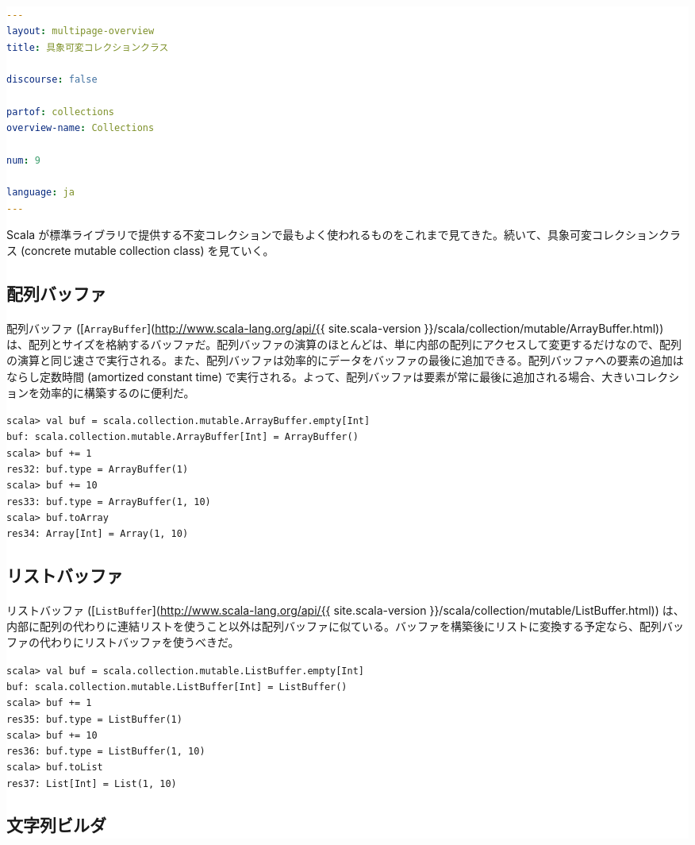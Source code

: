```yaml
---
layout: multipage-overview
title: 具象可変コレクションクラス

discourse: false

partof: collections
overview-name: Collections

num: 9

language: ja
---
```


Scala が標準ライブラリで提供する不変コレクションで最もよく使われるものをこれまで見てきた。続いて、具象可変コレクションクラス (concrete mutable collection class) を見ていく。

## 配列バッファ

配列バッファ ([`ArrayBuffer`](http://www.scala-lang.org/api/{{ site.scala-version }}/scala/collection/mutable/ArrayBuffer.html)) は、配列とサイズを格納するバッファだ。配列バッファの演算のほとんどは、単に内部の配列にアクセスして変更するだけなので、配列の演算と同じ速さで実行される。また、配列バッファは効率的にデータをバッファの最後に追加できる。配列バッファへの要素の追加はならし定数時間 (amortized constant time) で実行される。よって、配列バッファは要素が常に最後に追加される場合、大きいコレクションを効率的に構築するのに便利だ。

    scala> val buf = scala.collection.mutable.ArrayBuffer.empty[Int]
    buf: scala.collection.mutable.ArrayBuffer[Int] = ArrayBuffer()
    scala> buf += 1
    res32: buf.type = ArrayBuffer(1)
    scala> buf += 10
    res33: buf.type = ArrayBuffer(1, 10)
    scala> buf.toArray
    res34: Array[Int] = Array(1, 10)

## リストバッファ

リストバッファ ([`ListBuffer`](http://www.scala-lang.org/api/{{ site.scala-version }}/scala/collection/mutable/ListBuffer.html)) は、内部に配列の代わりに連結リストを使うこと以外は配列バッファに似ている。バッファを構築後にリストに変換する予定なら、配列バッファの代わりにリストバッファを使うべきだ。

    scala> val buf = scala.collection.mutable.ListBuffer.empty[Int]
    buf: scala.collection.mutable.ListBuffer[Int] = ListBuffer()
    scala> buf += 1
    res35: buf.type = ListBuffer(1)
    scala> buf += 10
    res36: buf.type = ListBuffer(1, 10)
    scala> buf.toList
    res37: List[Int] = List(1, 10)

## 文字列ビルダ
